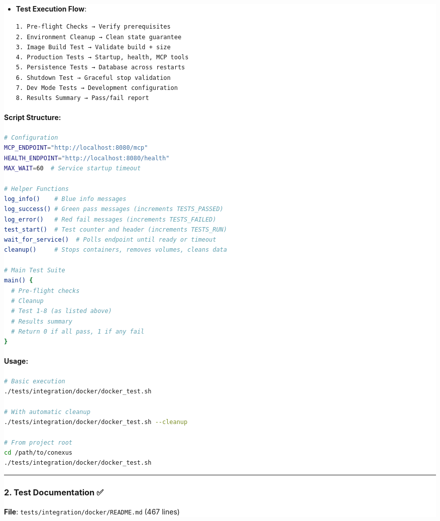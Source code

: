 - **Test Execution Flow**:
  ```
  1. Pre-flight Checks → Verify prerequisites
  2. Environment Cleanup → Clean state guarantee
  3. Image Build Test → Validate build + size
  4. Production Tests → Startup, health, MCP tools
  5. Persistence Tests → Database across restarts
  6. Shutdown Test → Graceful stop validation
  7. Dev Mode Tests → Development configuration
  8. Results Summary → Pass/fail report
  ```

#### Script Structure:
```bash
# Configuration
MCP_ENDPOINT="http://localhost:8080/mcp"
HEALTH_ENDPOINT="http://localhost:8080/health"
MAX_WAIT=60  # Service startup timeout

# Helper Functions
log_info()    # Blue info messages
log_success() # Green pass messages (increments TESTS_PASSED)
log_error()   # Red fail messages (increments TESTS_FAILED)
test_start()  # Test counter and header (increments TESTS_RUN)
wait_for_service()  # Polls endpoint until ready or timeout
cleanup()     # Stops containers, removes volumes, cleans data

# Main Test Suite
main() {
  # Pre-flight checks
  # Cleanup
  # Test 1-8 (as listed above)
  # Results summary
  # Return 0 if all pass, 1 if any fail
}
```

#### Usage:
```bash
# Basic execution
./tests/integration/docker/docker_test.sh

# With automatic cleanup
./tests/integration/docker/docker_test.sh --cleanup

# From project root
cd /path/to/conexus
./tests/integration/docker/docker_test.sh
```

---

### 2. Test Documentation ✅
**File**: `tests/integration/docker/README.md` (467 lines)
